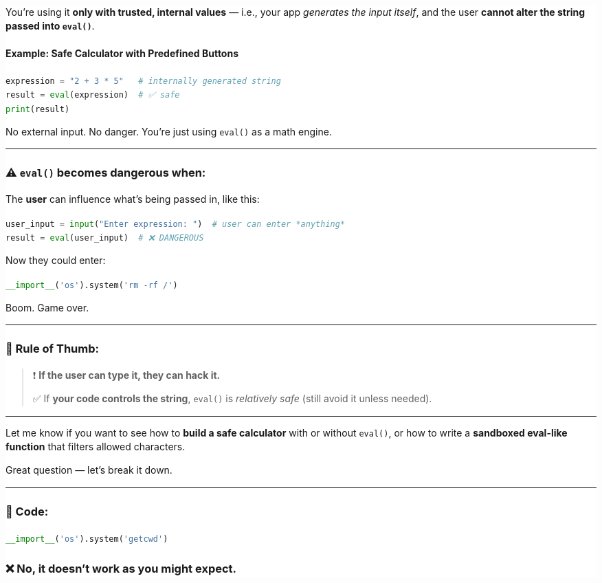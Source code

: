 You’re using it **only with trusted, internal values** — i.e., your app *generates the input itself*, and the user **cannot alter the string passed into `eval()`**.

#### Example: Safe Calculator with Predefined Buttons

```python
expression = "2 + 3 * 5"   # internally generated string
result = eval(expression)  # ✅ safe
print(result)
```

No external input. No danger. You’re just using `eval()` as a math engine.

* * *

### ⚠️ `eval()` becomes **dangerous** when:

The **user** can influence what’s being passed in, like this:

```python
user_input = input("Enter expression: ")  # user can enter *anything*
result = eval(user_input)  # ❌ DANGEROUS
```

Now they could enter:

```python
__import__('os').system('rm -rf /')

```

Boom. Game over.

* * *

### 🧠 Rule of Thumb:

> ❗ **If the user can type it, they can hack it.**
> 
> ✅ If **your code controls the string**, `eval()` is *relatively safe* (still avoid it unless needed).

* * *

Let me know if you want to see how to **build a safe calculator** with or without `eval()`, or how to write a **sandboxed eval-like function** that filters allowed characters.

Great question — let’s break it down.

* * *

### 🧪 Code:

```python
__import__('os').system('getcwd')
```

### ❌ No, it **doesn’t work** as you might expect.
